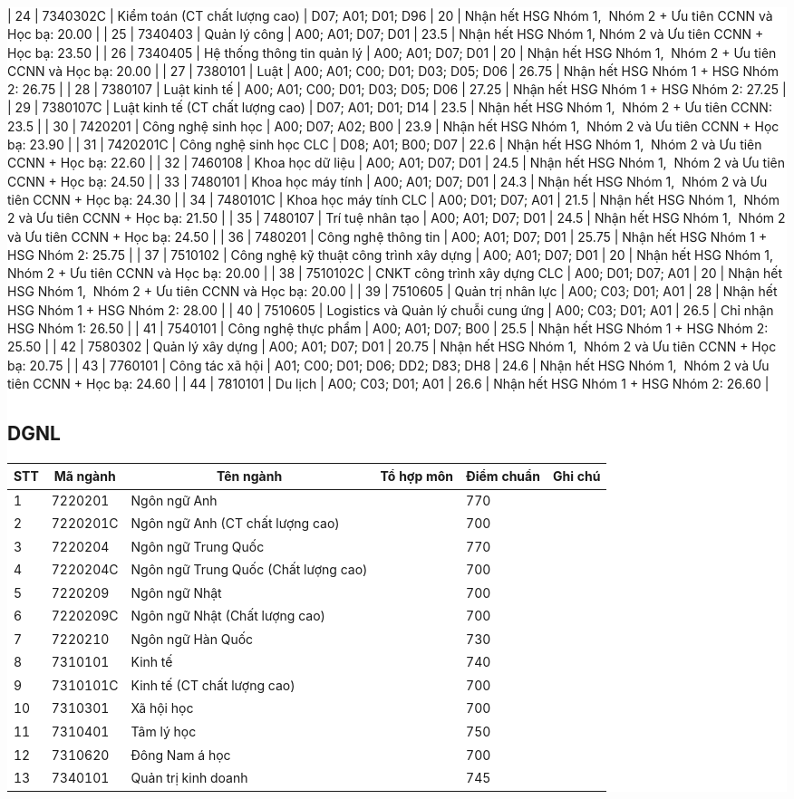 | 24  | 7340302C | Kiểm toán (CT chất lượng cao)           | D07; A01; D01; D96                     | 20         | Nhận hết HSG Nhóm 1,  Nhóm 2 + Ưu tiên CCNN và Học bạ: 20.00 |
| 25  | 7340403  | Quản lý công                            | A00; A01; D07; D01                     | 23.5       | Nhận hết HSG Nhóm 1, Nhóm 2 và Ưu tiên CCNN + Học bạ: 23.50  |
| 26  | 7340405  | Hệ thống thông tin quản lý              | A00; A01; D07; D01                     | 20         | Nhận hết HSG Nhóm 1,  Nhóm 2 + Ưu tiên CCNN và Học bạ: 20.00 |
| 27  | 7380101  | Luật                                    | A00; A01; C00; D01; D03; D05; D06      | 26.75      | Nhận hết HSG Nhóm 1 + HSG Nhóm 2: 26.75                      |
| 28  | 7380107  | Luật kinh tế                            | A00; A01; C00; D01; D03; D05; D06      | 27.25      | Nhận hết HSG Nhóm 1 + HSG Nhóm 2: 27.25                      |
| 29  | 7380107C | Luật kinh tế (CT chất lượng cao)        | D07; A01; D01; D14                     | 23.5       | Nhận hết HSG Nhóm 1,  Nhóm 2 + Ưu tiên CCNN: 23.5            |
| 30  | 7420201  | Công nghệ sinh học                      | A00; D07; A02; B00                     | 23.9       | Nhận hết HSG Nhóm 1,  Nhóm 2 và Ưu tiên CCNN + Học bạ: 23.90 |
| 31  | 7420201C | Công nghệ sinh học CLC                  | D08; A01; B00; D07                     | 22.6       | Nhận hết HSG Nhóm 1,  Nhóm 2 và Ưu tiên CCNN + Học bạ: 22.60 |
| 32  | 7460108  | Khoa học dữ liệu                        | A00; A01; D07; D01                     | 24.5       | Nhận hết HSG Nhóm 1,  Nhóm 2 và Ưu tiên CCNN + Học bạ: 24.50 |
| 33  | 7480101  | Khoa học máy tính                       | A00; A01; D07; D01                     | 24.3       | Nhận hết HSG Nhóm 1,  Nhóm 2 và Ưu tiên CCNN + Học bạ: 24.30 |
| 34  | 7480101C | Khoa học máy tính CLC                   | A00; D01; D07; A01                     | 21.5       | Nhận hết HSG Nhóm 1,  Nhóm 2 và Ưu tiên CCNN + Học bạ: 21.50 |
| 35  | 7480107  | Trí tuệ nhân tạo                        | A00; A01; D07; D01                     | 24.5       | Nhận hết HSG Nhóm 1,  Nhóm 2 và Ưu tiên CCNN + Học bạ: 24.50 |
| 36  | 7480201  | Công nghệ thông tin                     | A00; A01; D07; D01                     | 25.75      | Nhận hết HSG Nhóm 1 + HSG Nhóm 2: 25.75                      |
| 37  | 7510102  | Công nghệ kỹ thuật công trình xây dựng  | A00; A01; D07; D01                     | 20         | Nhận hết HSG Nhóm 1,  Nhóm 2 + Ưu tiên CCNN và Học bạ: 20.00 |
| 38  | 7510102C | CNKT công trình xây dựng CLC            | A00; D01; D07; A01                     | 20         | Nhận hết HSG Nhóm 1,  Nhóm 2 + Ưu tiên CCNN và Học bạ: 20.00 |
| 39  | 7510605  | Quản trị nhân lực                       | A00; C03; D01; A01                     | 28         | Nhận hết HSG Nhóm 1 + HSG Nhóm 2: 28.00                      |
| 40  | 7510605  | Logistics và Quản lý chuỗi cung ứng     | A00; C03; D01; A01                     | 26.5       | Chỉ nhận HSG Nhóm 1: 26.50                                   |
| 41  | 7540101  | Công nghệ thực phẩm                     | A00; A01; D07; B00                     | 25.5       | Nhận hết HSG Nhóm 1 + HSG Nhóm 2: 25.50                      |
| 42  | 7580302  | Quản lý xây dựng                        | A00; A01; D07; D01                     | 20.75      | Nhận hết HSG Nhóm 1,  Nhóm 2 và Ưu tiên CCNN + Học bạ: 20.75 |
| 43  | 7760101  | Công tác xã hội                         | A01; C00; D01; D06; DD2; D83; DH8      | 24.6       | Nhận hết HSG Nhóm 1,  Nhóm 2 và Ưu tiên CCNN + Học bạ: 24.60 |
| 44  | 7810101  | Du lịch                                 | A00; C03; D01; A01                     | 26.6       | Nhận hết HSG Nhóm 1 + HSG Nhóm 2: 26.60                      |
## DGNL

| STT | Mã ngành | Tên ngành                               | Tổ hợp môn | Điểm chuẩn | Ghi chú |
| --- | -------- | --------------------------------------- | ---------- | ---------- | ------- |
| 1   | 7220201  | Ngôn ngữ Anh                            |            | 770        |         |
| 2   | 7220201C | Ngôn ngữ Anh (CT chất lượng cao)        |            | 700        |         |
| 3   | 7220204  | Ngôn ngữ Trung Quốc                     |            | 770        |         |
| 4   | 7220204C | Ngôn ngữ Trung Quốc (Chất lượng cao)    |            | 700        |         |
| 5   | 7220209  | Ngôn ngữ Nhật                           |            | 700        |         |
| 6   | 7220209C | Ngôn ngữ Nhật (Chất lượng cao)          |            | 700        |         |
| 7   | 7220210  | Ngôn ngữ Hàn Quốc                       |            | 730        |         |
| 8   | 7310101  | Kinh tế                                 |            | 740        |         |
| 9   | 7310101C | Kinh tế (CT chất lượng cao)             |            | 700        |         |
| 10  | 7310301  | Xã hội học                              |            | 700        |         |
| 11  | 7310401  | Tâm lý học                              |            | 750        |         |
| 12  | 7310620  | Đông Nam á học                          |            | 700        |         |
| 13  | 7340101  | Quản trị kinh doanh                     |            | 745        |         |